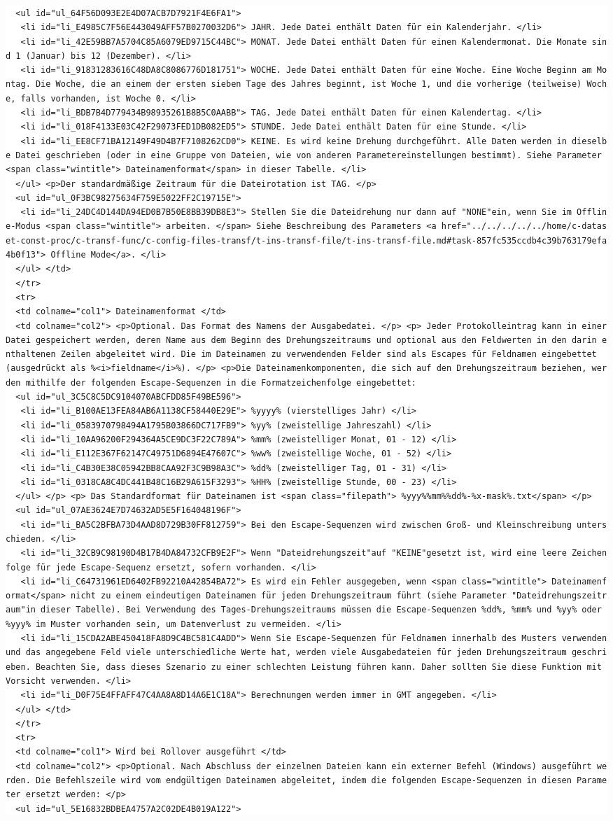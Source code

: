       <ul id="ul_64F56D093E2E4D07ACB7D7921F4E6FA1"> 
       <li id="li_E4985C7F56E443049AFF57B0270032D6"> JAHR. Jede Datei enthält Daten für ein Kalenderjahr. </li> 
       <li id="li_42E59BB7A5704C85A6079ED9715C44BC"> MONAT. Jede Datei enthält Daten für einen Kalendermonat. Die Monate sind 1 (Januar) bis 12 (Dezember). </li> 
       <li id="li_91831283616C48DA8C8086776D181751"> WOCHE. Jede Datei enthält Daten für eine Woche. Eine Woche Beginn am Montag. Die Woche, die an einem der ersten sieben Tage des Jahres beginnt, ist Woche 1, und die vorherige (teilweise) Woche, falls vorhanden, ist Woche 0. </li> 
       <li id="li_BDB7B4D779434B98935261B8B5C0AABB"> TAG. Jede Datei enthält Daten für einen Kalendertag. </li> 
       <li id="li_018F4133E03C42F29073FED1DB082ED5"> STUNDE. Jede Datei enthält Daten für eine Stunde. </li> 
       <li id="li_EE8CF71BA12149F49D4B7F7108262CD0"> KEINE. Es wird keine Drehung durchgeführt. Alle Daten werden in dieselbe Datei geschrieben (oder in eine Gruppe von Dateien, wie von anderen Parametereinstellungen bestimmt). Siehe Parameter <span class="wintitle"> Dateinamenformat</span> in dieser Tabelle. </li> 
      </ul> <p>Der standardmäßige Zeitraum für die Dateirotation ist TAG. </p> 
      <ul id="ul_0F3BC98275634F759E5022FF2C19715E"> 
       <li id="li_24DC4D144DA94ED0B7B50E8BB39DB8E3"> Stellen Sie die Dateidrehung nur dann auf "NONE"ein, wenn Sie im Offline-Modus <span class="wintitle"> arbeiten. </span> Siehe Beschreibung des Parameters <a href="../../../../../home/c-dataset-const-proc/c-transf-func/c-config-files-transf/t-ins-transf-file/t-ins-transf-file.md#task-857fc535ccdb4c39b763179efa4b0f13"> Offline Mode</a>. </li> 
      </ul> </td> 
      </tr> 
      <tr> 
      <td colname="col1"> Dateinamenformat </td> 
      <td colname="col2"> <p>Optional. Das Format des Namens der Ausgabedatei. </p> <p> Jeder Protokolleintrag kann in einer Datei gespeichert werden, deren Name aus dem Beginn des Drehungszeitraums und optional aus den Feldwerten in den darin enthaltenen Zeilen abgeleitet wird. Die im Dateinamen zu verwendenden Felder sind als Escapes für Feldnamen eingebettet (ausgedrückt als %<i>fieldname</i>%). </p> <p>Die Dateinamenkomponenten, die sich auf den Drehungszeitraum beziehen, werden mithilfe der folgenden Escape-Sequenzen in die Formatzeichenfolge eingebettet: 
      <ul id="ul_3C5C8C5DC9104070ABCFDD85F49BE596"> 
       <li id="li_B100AE13FEA84AB6A1138CF58440E29E"> %yyyy% (vierstelliges Jahr) </li> 
       <li id="li_0583970798494A1795B03866DC717FB9"> %yy% (zweistellige Jahreszahl) </li> 
       <li id="li_10AA96200F294364A5CE9DC3F22C789A"> %mm% (zweistelliger Monat, 01 - 12) </li> 
       <li id="li_E112E367F62147C49751D6894E47607C"> %ww% (zweistellige Woche, 01 - 52) </li> 
       <li id="li_C4B30E38C05942BB8CAA92F3C9B98A3C"> %dd% (zweistelliger Tag, 01 - 31) </li> 
       <li id="li_0318CA8C4DC441B48C16B29A615F3293"> %HH% (zweistellige Stunde, 00 - 23) </li> 
      </ul> </p> <p> Das Standardformat für Dateinamen ist <span class="filepath"> %yyy%%mm%%dd%-%x-mask%.txt</span> </p> 
      <ul id="ul_07AE3624E7D74632AD5E5F164048196F"> 
       <li id="li_BA5C2BFBA73D4AAD8D729B30FF812759"> Bei den Escape-Sequenzen wird zwischen Groß- und Kleinschreibung unterschieden. </li> 
       <li id="li_32CB9C98190D4B17B4DA84732CFB9E2F"> Wenn "Dateidrehungszeit"auf "KEINE"gesetzt ist, wird eine leere Zeichenfolge für jede Escape-Sequenz ersetzt, sofern vorhanden. </li> 
       <li id="li_C64731961ED6402FB92210A42854BA72"> Es wird ein Fehler ausgegeben, wenn <span class="wintitle"> Dateinamenformat</span> nicht zu einem eindeutigen Dateinamen für jeden Drehungszeitraum führt (siehe Parameter "Dateidrehungszeitraum"in dieser Tabelle). Bei Verwendung des Tages-Drehungszeitraums müssen die Escape-Sequenzen %dd%, %mm% und %yy% oder %yyy% im Muster vorhanden sein, um Datenverlust zu vermeiden. </li> 
       <li id="li_15CDA2ABE450418FA8D9C4BC581C4ADD"> Wenn Sie Escape-Sequenzen für Feldnamen innerhalb des Musters verwenden und das angegebene Feld viele unterschiedliche Werte hat, werden viele Ausgabedateien für jeden Drehungszeitraum geschrieben. Beachten Sie, dass dieses Szenario zu einer schlechten Leistung führen kann. Daher sollten Sie diese Funktion mit Vorsicht verwenden. </li> 
       <li id="li_D0F75E4FFAFF47C4AA8A8D14A6E1C18A"> Berechnungen werden immer in GMT angegeben. </li> 
      </ul> </td> 
      </tr> 
      <tr> 
      <td colname="col1"> Wird bei Rollover ausgeführt </td> 
      <td colname="col2"> <p>Optional. Nach Abschluss der einzelnen Dateien kann ein externer Befehl (Windows) ausgeführt werden. Die Befehlszeile wird vom endgültigen Dateinamen abgeleitet, indem die folgenden Escape-Sequenzen in diesen Parameter ersetzt werden: </p> 
      <ul id="ul_5E16832BDBEA4757A2C02DE4B019A122"> 